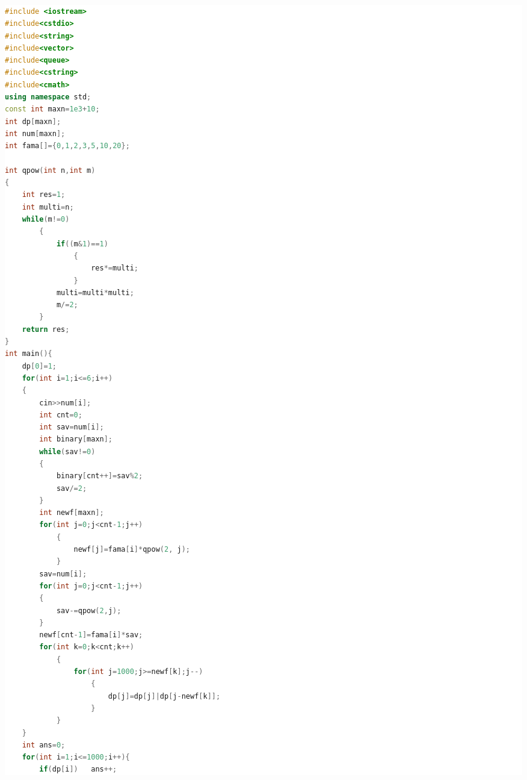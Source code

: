 ```c++
#include <iostream>
#include<cstdio>
#include<string>
#include<vector>
#include<queue>
#include<cstring>
#include<cmath>
using namespace std;
const int maxn=1e3+10;
int dp[maxn];
int num[maxn];
int fama[]={0,1,2,3,5,10,20};

int qpow(int n,int m)
{
	int res=1;
	int multi=n;
	while(m!=0)
		{
			if((m&1)==1)
				{
					res*=multi;
				}
			multi=multi*multi;
			m/=2;
		}
	return res;
}
int main(){
	dp[0]=1;
	for(int i=1;i<=6;i++)
	{
		cin>>num[i];
		int cnt=0;
		int sav=num[i];
		int binary[maxn];
		while(sav!=0) 
		{
			binary[cnt++]=sav%2;
			sav/=2;
		}
		int newf[maxn];
		for(int j=0;j<cnt-1;j++)
			{
				newf[j]=fama[i]*qpow(2, j);
			}
		sav=num[i];
		for(int j=0;j<cnt-1;j++)  
		{
			sav-=qpow(2,j);
		}
		newf[cnt-1]=fama[i]*sav;  
		for(int k=0;k<cnt;k++)
			{
				for(int j=1000;j>=newf[k];j--)
					{
						dp[j]=dp[j]|dp[j-newf[k]];
					}
			}
	}		
	int ans=0;
	for(int i=1;i<=1000;i++){
		if(dp[i])	ans++;
```